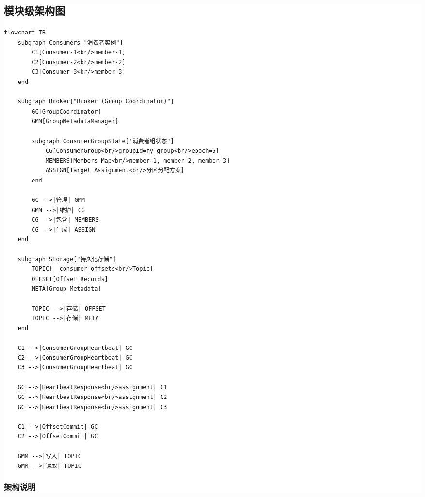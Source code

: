 
## 模块级架构图

```mermaid
flowchart TB
    subgraph Consumers["消费者实例"]
        C1[Consumer-1<br/>member-1]
        C2[Consumer-2<br/>member-2]
        C3[Consumer-3<br/>member-3]
    end
    
    subgraph Broker["Broker (Group Coordinator)"]
        GC[GroupCoordinator]
        GMM[GroupMetadataManager]
        
        subgraph ConsumerGroupState["消费者组状态"]
            CG[ConsumerGroup<br/>groupId=my-group<br/>epoch=5]
            MEMBERS[Members Map<br/>member-1, member-2, member-3]
            ASSIGN[Target Assignment<br/>分区分配方案]
        end
        
        GC -->|管理| GMM
        GMM -->|维护| CG
        CG -->|包含| MEMBERS
        CG -->|生成| ASSIGN
    end
    
    subgraph Storage["持久化存储"]
        TOPIC[__consumer_offsets<br/>Topic]
        OFFSET[Offset Records]
        META[Group Metadata]
        
        TOPIC -->|存储| OFFSET
        TOPIC -->|存储| META
    end
    
    C1 -->|ConsumerGroupHeartbeat| GC
    C2 -->|ConsumerGroupHeartbeat| GC
    C3 -->|ConsumerGroupHeartbeat| GC
    
    GC -->|HeartbeatResponse<br/>assignment| C1
    GC -->|HeartbeatResponse<br/>assignment| C2
    GC -->|HeartbeatResponse<br/>assignment| C3
    
    C1 -->|OffsetCommit| GC
    C2 -->|OffsetCommit| GC
    
    GMM -->|写入| TOPIC
    GMM -->|读取| TOPIC
```

### 架构说明
